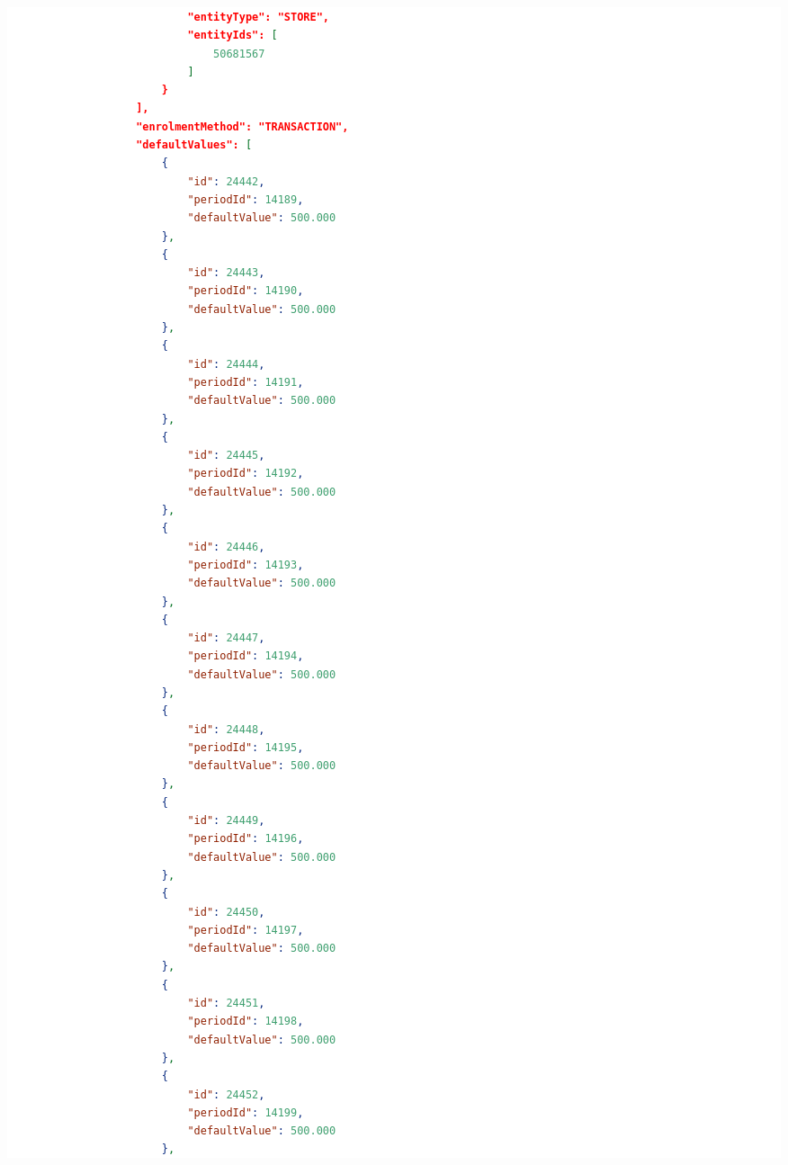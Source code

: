 ```json Get all milestones
                            "entityType": "STORE",
                            "entityIds": [
                                50681567
                            ]
                        }
                    ],
                    "enrolmentMethod": "TRANSACTION",
                    "defaultValues": [
                        {
                            "id": 24442,
                            "periodId": 14189,
                            "defaultValue": 500.000
                        },
                        {
                            "id": 24443,
                            "periodId": 14190,
                            "defaultValue": 500.000
                        },
                        {
                            "id": 24444,
                            "periodId": 14191,
                            "defaultValue": 500.000
                        },
                        {
                            "id": 24445,
                            "periodId": 14192,
                            "defaultValue": 500.000
                        },
                        {
                            "id": 24446,
                            "periodId": 14193,
                            "defaultValue": 500.000
                        },
                        {
                            "id": 24447,
                            "periodId": 14194,
                            "defaultValue": 500.000
                        },
                        {
                            "id": 24448,
                            "periodId": 14195,
                            "defaultValue": 500.000
                        },
                        {
                            "id": 24449,
                            "periodId": 14196,
                            "defaultValue": 500.000
                        },
                        {
                            "id": 24450,
                            "periodId": 14197,
                            "defaultValue": 500.000
                        },
                        {
                            "id": 24451,
                            "periodId": 14198,
                            "defaultValue": 500.000
                        },
                        {
                            "id": 24452,
                            "periodId": 14199,
                            "defaultValue": 500.000
                        },
```
